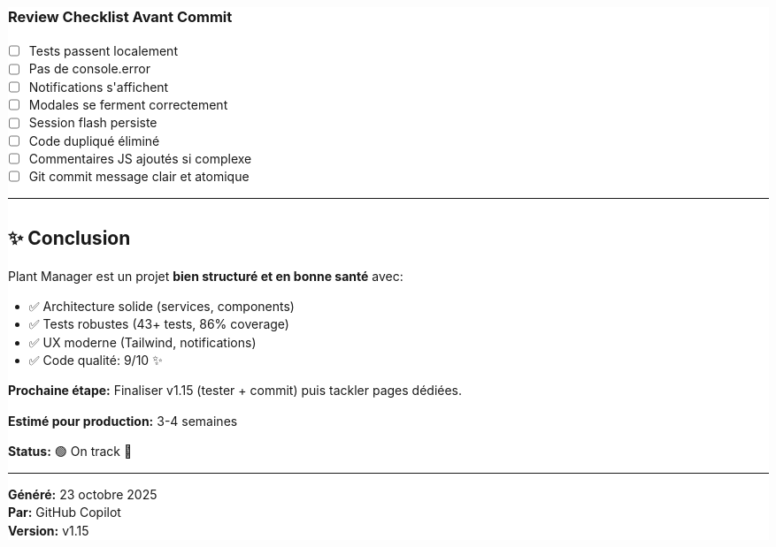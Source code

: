 ### Review Checklist Avant Commit
- [ ] Tests passent localement
- [ ] Pas de console.error
- [ ] Notifications s'affichent
- [ ] Modales se ferment correctement
- [ ] Session flash persiste
- [ ] Code dupliqué éliminé
- [ ] Commentaires JS ajoutés si complexe
- [ ] Git commit message clair et atomique

---

## ✨ Conclusion

Plant Manager est un projet **bien structuré et en bonne santé** avec:
- ✅ Architecture solide (services, components)
- ✅ Tests robustes (43+ tests, 86% coverage)
- ✅ UX moderne (Tailwind, notifications)
- ✅ Code qualité: 9/10 ✨

**Prochaine étape:** Finaliser v1.15 (tester + commit) puis tackler pages dédiées.

**Estimé pour production:** 3-4 semaines

**Status:** 🟢 On track 🚀

---

**Généré:** 23 octobre 2025  
**Par:** GitHub Copilot  
**Version:** v1.15

